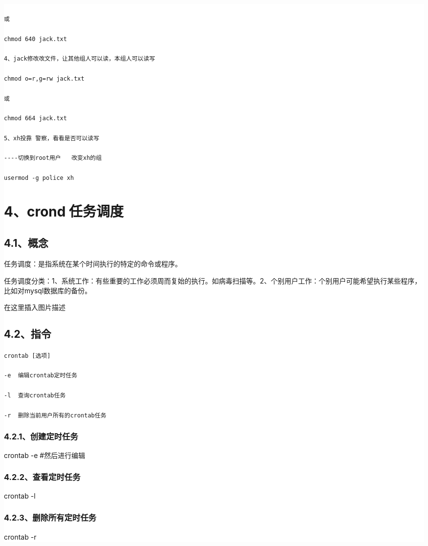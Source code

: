 ```

或

chmod 640 jack.txt

4、jack修改改文件，让其他组人可以读，本组人可以读写

chmod o=r,g=rw jack.txt

或

chmod 664 jack.txt

5、xh投靠 警察，看看是否可以读写

----切换到root用户   改变xh的组

usermod -g police xh
```

# 4、crond 任务调度

## 4.1、概念

任务调度：是指系统在某个时间执行的特定的命令或程序。

任务调度分类：1、系统工作：有些重要的工作必须周而复始的执行。如病毒扫描等。2、个别用户工作：个别用户可能希望执行某些程序，比如对mysql数据库的备份。

在这里插入图片描述

## 4.2、指令

    crontab [选项]
    
    -e  编辑crontab定时任务
    
    -l  查询crontab任务
    
    -r  删除当前用户所有的crontab任务

### 4.2.1、创建定时任务

crontab -e  #然后进行编辑

### 4.2.2、查看定时任务

crontab -l

### 4.2.3、删除所有定时任务

crontab -r

